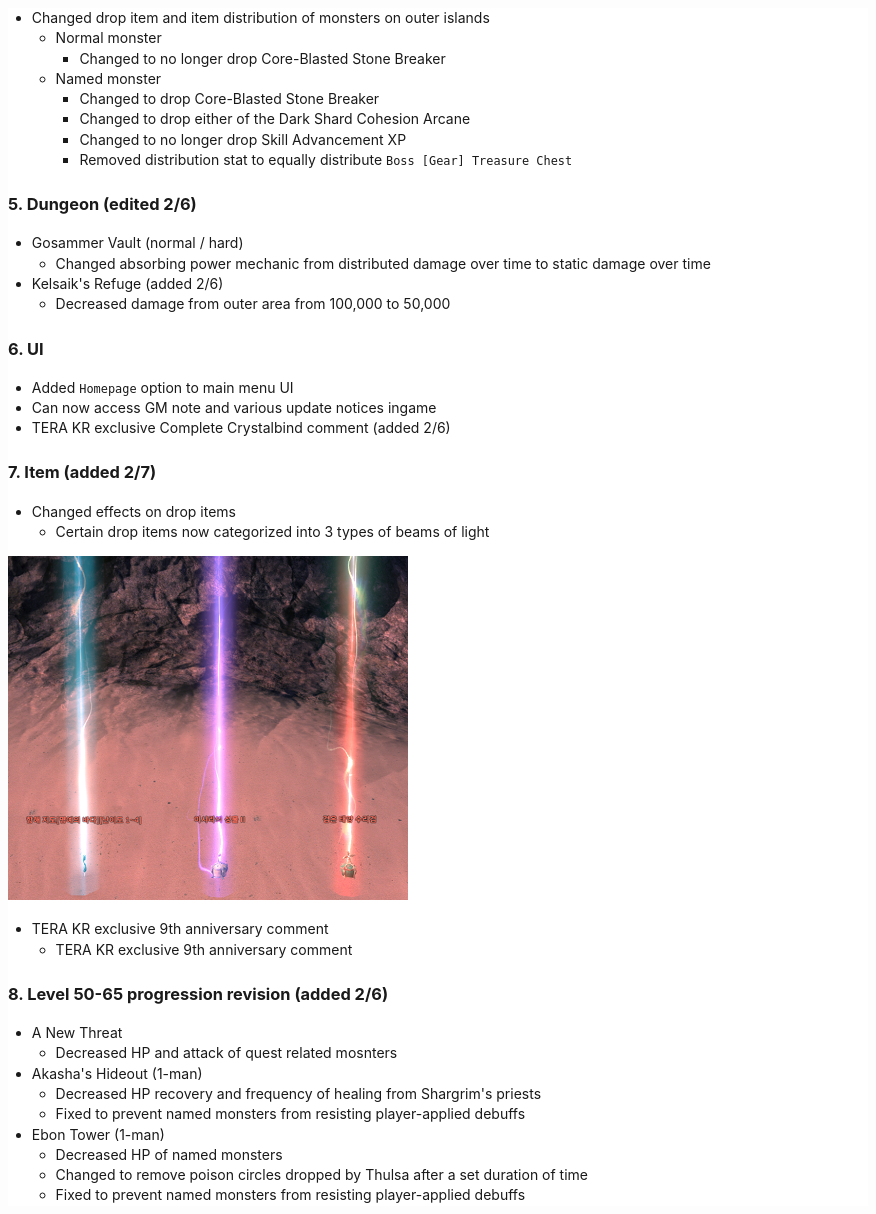 - Changed drop item and item distribution of monsters on outer islands
  - Normal monster
    - Changed to no longer drop Core-Blasted Stone Breaker
  - Named monster
    - Changed to drop Core-Blasted Stone Breaker
    - Changed to drop either of the Dark Shard Cohesion Arcane
    - Changed to no longer drop Skill Advancement XP
    - Removed distribution stat to equally distribute `Boss [Gear] Treasure Chest`

### 5. Dungeon (edited 2/6)
- Gosammer Vault (normal / hard)
  - Changed absorbing power mechanic from distributed damage over time to static damage over time
- Kelsaik's Refuge (added 2/6)
  - Decreased damage from outer area from 100,000 to 50,000

### 6. UI
- Added `Homepage` option to main menu UI
- Can now access GM note and various update notices ingame
- TERA KR exclusive Complete Crystalbind comment (added 2/6)

### 7. Item (added 2/7)
- Changed effects on drop items
  - Certain drop items now categorized into 3 types of beams of light

![](/images/patch/v92-01_1.png)

- TERA KR exclusive 9th anniversary comment
  - TERA KR exclusive 9th anniversary comment

### 8. Level 50-65 progression revision (added 2/6)
- A New Threat
  - Decreased HP and attack of quest related mosnters
- Akasha's Hideout (1-man)
  - Decreased HP recovery and frequency of healing from Shargrim's priests
  - Fixed to prevent named monsters from resisting player-applied debuffs
- Ebon Tower (1-man)
  - Decreased HP of named monsters
  - Changed to remove poison circles dropped by Thulsa after a set duration of time
  - Fixed to prevent named monsters from resisting player-applied debuffs
